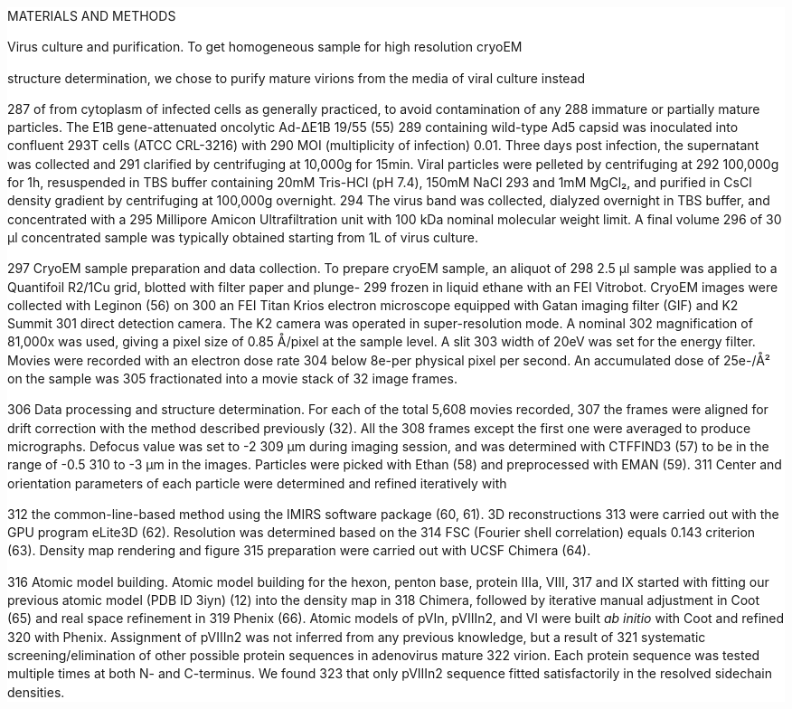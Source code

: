MATERIALS AND METHODS

Virus culture and purification. To get homogeneous sample for high resolution cryoEM

structure determination, we chose to purify mature virions from the media of viral culture instead

287 of from cytoplasm of infected cells as generally practiced, to avoid contamination of any
288 immature or partially mature particles. The E1B gene-attenuated oncolytic Ad-ΔE1B 19/55 (55)
289 containing wild-type Ad5 capsid was inoculated into confluent 293T cells (ATCC CRL-3216) with
290 MOI (multiplicity of infection) 0.01. Three days post infection, the supernatant was collected and
291 clarified by centrifuging at 10,000g for 15min. Viral particles were pelleted by centrifuging at
292 100,000g for 1h, resuspended in TBS buffer containing 20mM Tris-HCl (pH 7.4), 150mM NaCl
293 and 1mM MgCl₂, and purified in CsCl density gradient by centrifuging at 100,000g overnight.
294 The virus band was collected, dialyzed overnight in TBS buffer, and concentrated with a
295 Millipore Amicon Ultrafiltration unit with 100 kDa nominal molecular weight limit. A final volume
296 of 30 μl concentrated sample was typically obtained starting from 1L of virus culture.

297 CryoEM sample preparation and data collection. To prepare cryoEM sample, an aliquot of
298 2.5 μl sample was applied to a Quantifoil R2/1Cu grid, blotted with filter paper and plunge-
299 frozen in liquid ethane with an FEI Vitrobot. CryoEM images were collected with Leginon (56) on
300 an FEI Titan Krios electron microscope equipped with Gatan imaging filter (GIF) and K2 Summit
301 direct detection camera. The K2 camera was operated in super-resolution mode. A nominal
302 magnification of 81,000x was used, giving a pixel size of 0.85 Å/pixel at the sample level. A slit
303 width of 20eV was set for the energy filter. Movies were recorded with an electron dose rate
304 below 8e-per physical pixel per second. An accumulated dose of 25e-/Å² on the sample was
305 fractionated into a movie stack of 32 image frames.

306 Data processing and structure determination. For each of the total 5,608 movies recorded,
307 the frames were aligned for drift correction with the method described previously (32). All the
308 frames except the first one were averaged to produce micrographs. Defocus value was set to -2
309 μm during imaging session, and was determined with CTFFIND3 (57) to be in the range of -0.5
310 to -3 μm in the images. Particles were picked with Ethan (58) and preprocessed with EMAN (59).
311 Center and orientation parameters of each particle were determined and refined iteratively with

312 the common-line-based method using the IMIRS software package (60, 61). 3D reconstructions
313 were carried out with the GPU program eLite3D (62). Resolution was determined based on the
314 FSC (Fourier shell correlation) equals 0.143 criterion (63). Density map rendering and figure
315 preparation were carried out with UCSF Chimera (64).

316 Atomic model building. Atomic model building for the hexon, penton base, protein IIIa, VIII,
317 and IX started with fitting our previous atomic model (PDB ID 3iyn) (12) into the density map in
318 Chimera, followed by iterative manual adjustment in Coot (65) and real space refinement in
319 Phenix (66). Atomic models of pVIn, pVIIIn2, and VI were built *ab initio* with Coot and refined
320 with Phenix. Assignment of pVIIIn2 was not inferred from any previous knowledge, but a result of
321 systematic screening/elimination of other possible protein sequences in adenovirus mature
322 virion. Each protein sequence was tested multiple times at both N- and C-terminus. We found
323 that only pVIIIn2 sequence fitted satisfactorily in the resolved sidechain densities.
